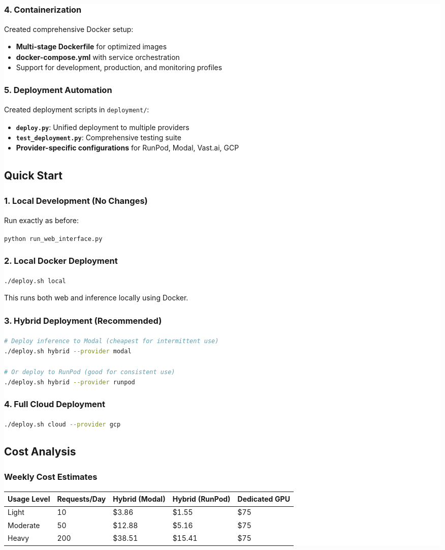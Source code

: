 ### 4. **Containerization**

Created comprehensive Docker setup:

- **Multi-stage Dockerfile** for optimized images
- **docker-compose.yml** with service orchestration
- Support for development, production, and monitoring profiles

### 5. **Deployment Automation**

Created deployment scripts in `deployment/`:

- **`deploy.py`**: Unified deployment to multiple providers
- **`test_deployment.py`**: Comprehensive testing suite
- **Provider-specific configurations** for RunPod, Modal, Vast.ai, GCP

## Quick Start

### 1. **Local Development (No Changes)**

Run exactly as before:
```bash
python run_web_interface.py
```

### 2. **Local Docker Deployment**

```bash
./deploy.sh local
```

This runs both web and inference locally using Docker.

### 3. **Hybrid Deployment (Recommended)**

```bash
# Deploy inference to Modal (cheapest for intermittent use)
./deploy.sh hybrid --provider modal

# Or deploy to RunPod (good for consistent use)
./deploy.sh hybrid --provider runpod
```

### 4. **Full Cloud Deployment**

```bash
./deploy.sh cloud --provider gcp
```

## Cost Analysis

### Weekly Cost Estimates

| Usage Level | Requests/Day | Hybrid (Modal) | Hybrid (RunPod) | Dedicated GPU |
|------------|--------------|----------------|-----------------|---------------|
| Light      | 10           | $3.86          | $1.55           | $75          |
| Moderate   | 50           | $12.88         | $5.16           | $75          |
| Heavy      | 200          | $38.51         | $15.41          | $75          |
